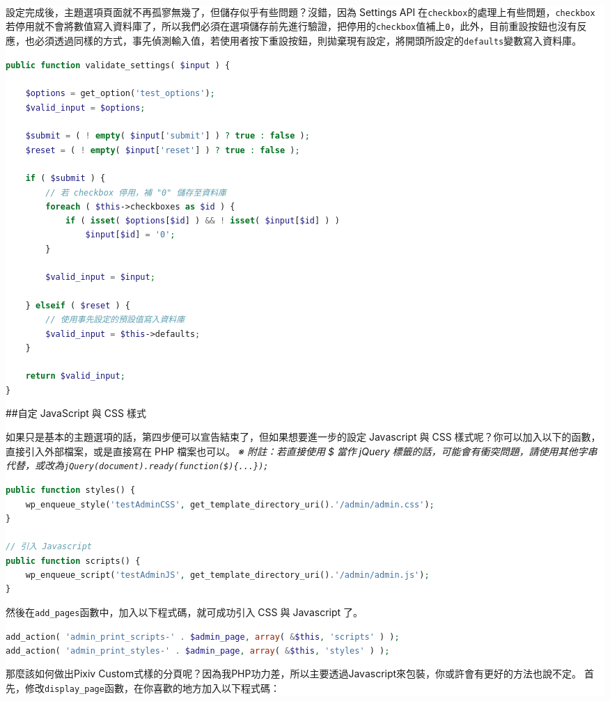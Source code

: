 設定完成後，主題選項頁面就不再孤寥無幾了，但儲存似乎有些問題？沒錯，因為 Settings API 在`checkbox`的處理上有些問題，`checkbox`若停用就不會將數值寫入資料庫了，所以我們必須在選項儲存前先進行驗證，把停用的`checkbox`值補上`0`，此外，目前重設按鈕也沒有反應，也必須透過同樣的方式，事先偵測輸入值，若使用者按下重設按鈕，則拋棄現有設定，將開頭所設定的`defaults`變數寫入資料庫。

``` php
public function validate_settings( $input ) {

	$options = get_option('test_options');
	$valid_input = $options;

	$submit = ( ! empty( $input['submit'] ) ? true : false );
	$reset = ( ! empty( $input['reset'] ) ? true : false );

	if ( $submit ) {
		// 若 checkbox 停用，補 "0" 儲存至資料庫
		foreach ( $this->checkboxes as $id ) {
			if ( isset( $options[$id] ) && ! isset( $input[$id] ) )
				$input[$id] = '0';
		}

		$valid_input = $input;

	} elseif ( $reset ) {
		// 使用事先設定的預設值寫入資料庫
		$valid_input = $this->defaults;
	}

	return $valid_input;
}
```

##自定 JavaScript 與 CSS 樣式

如果只是基本的主題選項的話，第四步便可以宣告結束了，但如果想要進一步的設定 Javascript 與 CSS 樣式呢？你可以加入以下的函數，直接引入外部檔案，或是直接寫在 PHP 檔案也可以。
*※ 附註：若直接使用 $ 當作 jQuery 標籤的話，可能會有衝突問題，請使用其他字串代替，或改為`jQuery(document).ready(function($){...});`*

``` php
public function styles() {
	wp_enqueue_style('testAdminCSS', get_template_directory_uri().'/admin/admin.css');
}

// 引入 Javascript
public function scripts() {
	wp_enqueue_script('testAdminJS', get_template_directory_uri().'/admin/admin.js');
}
```

然後在`add_pages`函數中，加入以下程式碼，就可成功引入 CSS 與 Javascript 了。

``` php
add_action( 'admin_print_scripts-' . $admin_page, array( &$this, 'scripts' ) );
add_action( 'admin_print_styles-' . $admin_page, array( &$this, 'styles' ) );
```

那麼該如何做出Pixiv Custom式樣的分頁呢？因為我PHP功力差，所以主要透過Javascript來包裝，你或許會有更好的方法也說不定。
首先，修改`display_page`函數，在你喜歡的地方加入以下程式碼：
